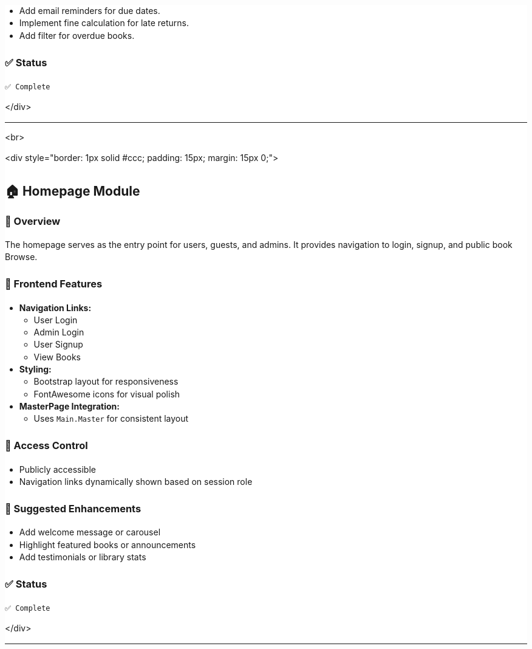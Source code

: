   - Add email reminders for due dates.
  - Implement fine calculation for late returns.
  - Add filter for overdue books.

### ✅ Status

`✅ Complete`

\</div\>

-----

\<br\>

\<div style="border: 1px solid \#ccc; padding: 15px; margin: 15px 0;"\>

## 🏠 Homepage Module

### 📌 Overview

The homepage serves as the entry point for users, guests, and admins. It provides navigation to login, signup, and public book Browse.

### 🎨 Frontend Features

  - **Navigation Links:**
      - User Login
      - Admin Login
      - User Signup
      - View Books
  - **Styling:**
      - Bootstrap layout for responsiveness
      - FontAwesome icons for visual polish
  - **MasterPage Integration:**
      - Uses `Main.Master` for consistent layout

### 🔐 Access Control

  - Publicly accessible
  - Navigation links dynamically shown based on session role

### 🌟 Suggested Enhancements

  - Add welcome message or carousel
  - Highlight featured books or announcements
  - Add testimonials or library stats

### ✅ Status

`✅ Complete`

\</div\>

-----
